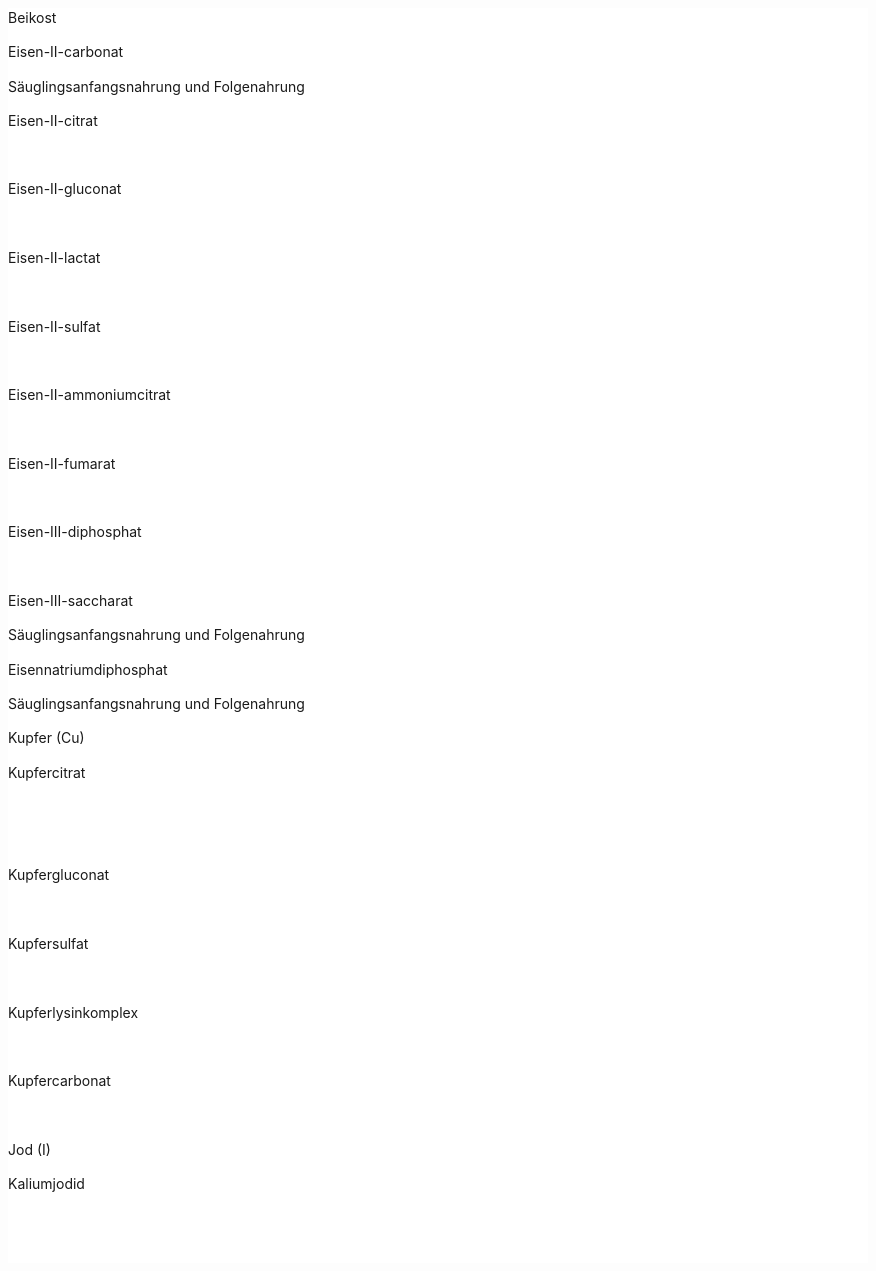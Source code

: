 Beikost

Eisen-II-carbonat

Säuglingsanfangsnahrung und Folgenahrung

Eisen-II-citrat

 

Eisen-II-gluconat

 

Eisen-II-lactat

 

Eisen-II-sulfat

 

Eisen-II-ammoniumcitrat

 

Eisen-II-fumarat

 

Eisen-III-diphosphat

 

Eisen-III-saccharat

Säuglingsanfangsnahrung und Folgenahrung

Eisennatriumdiphosphat

Säuglingsanfangsnahrung und Folgenahrung

Kupfer (Cu)

Kupfercitrat

 

 

Kupfergluconat

 

Kupfersulfat

 

Kupferlysinkomplex

 

Kupfercarbonat

 

Jod (I)

Kaliumjodid

 

 
